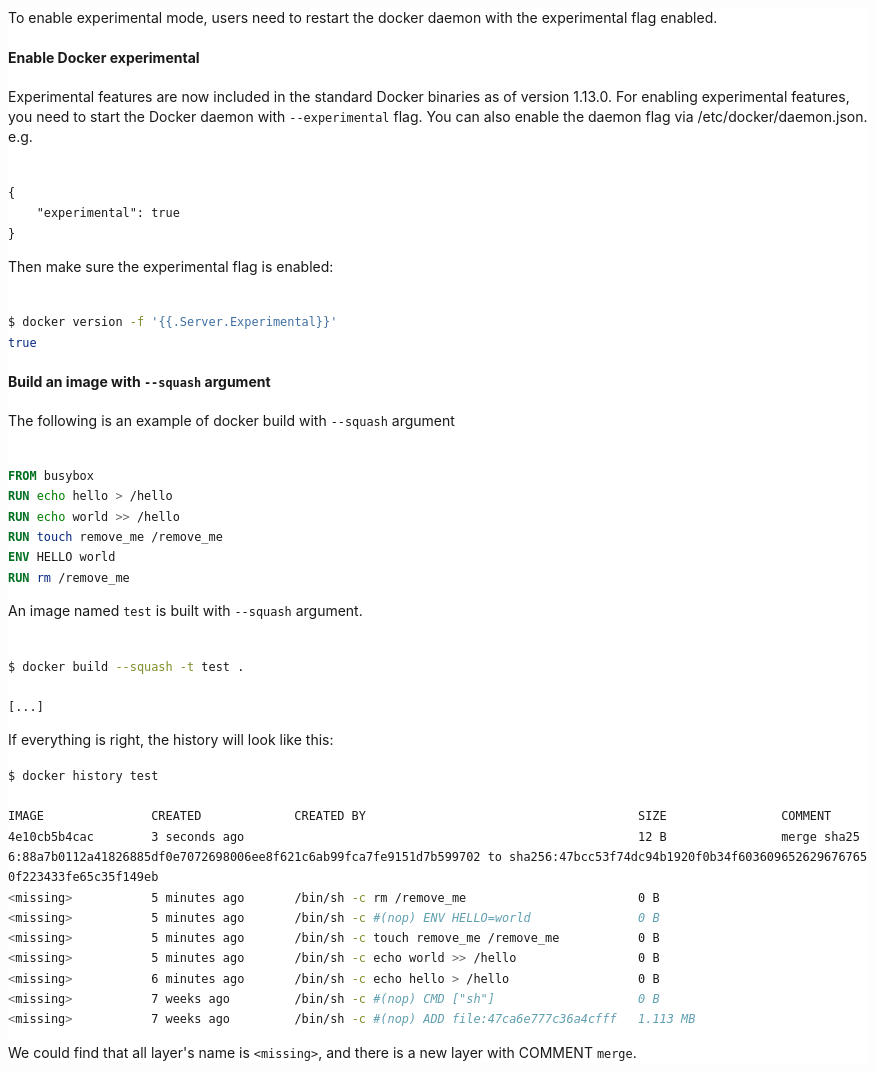 To enable experimental mode, users need to restart the docker daemon with the experimental flag enabled.

#### Enable Docker experimental

Experimental features are now included in the standard Docker binaries as of version 1.13.0. For enabling experimental features, you need to start the Docker daemon with `--experimental` flag. You can also enable the daemon flag via /etc/docker/daemon.json. e.g.

```

{
    "experimental": true
}

```
Then make sure the experimental flag is enabled:

```bash

$ docker version -f '{{.Server.Experimental}}'
true

```

#### Build an image with `--squash` argument

The following is an example of docker build with `--squash` argument

```Dockerfile

FROM busybox
RUN echo hello > /hello
RUN echo world >> /hello
RUN touch remove_me /remove_me
ENV HELLO world
RUN rm /remove_me

```
An image named `test` is built with `--squash` argument.

```bash

$ docker build --squash -t test .

[...]

```

If everything is right, the history will look like this:

```bash
$ docker history test 

IMAGE               CREATED             CREATED BY                                      SIZE                COMMENT
4e10cb5b4cac        3 seconds ago                                                       12 B                merge sha256:88a7b0112a41826885df0e7072698006ee8f621c6ab99fca7fe9151d7b599702 to sha256:47bcc53f74dc94b1920f0b34f6036096526296767650f223433fe65c35f149eb
<missing>           5 minutes ago       /bin/sh -c rm /remove_me                        0 B
<missing>           5 minutes ago       /bin/sh -c #(nop) ENV HELLO=world               0 B
<missing>           5 minutes ago       /bin/sh -c touch remove_me /remove_me           0 B
<missing>           5 minutes ago       /bin/sh -c echo world >> /hello                 0 B
<missing>           6 minutes ago       /bin/sh -c echo hello > /hello                  0 B
<missing>           7 weeks ago         /bin/sh -c #(nop) CMD ["sh"]                    0 B
<missing>           7 weeks ago         /bin/sh -c #(nop) ADD file:47ca6e777c36a4cfff   1.113 MB

```
We could find that all layer's name is `<missing>`, and there is a new layer with COMMENT `merge`.
